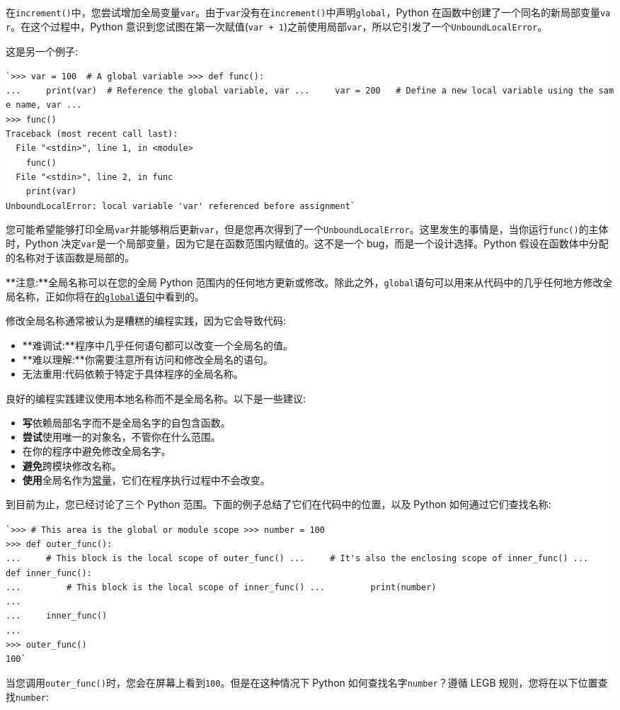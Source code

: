 在`increment()`中，您尝试增加全局变量`var`。由于`var`没有在`increment()`中声明`global`，Python 在函数中创建了一个同名的新局部变量`var`。在这个过程中，Python 意识到您试图在第一次赋值(`var + 1`)之前使用局部`var`，所以它引发了一个`UnboundLocalError`。

这是另一个例子:

>>>

```
`>>> var = 100  # A global variable >>> def func():
...     print(var)  # Reference the global variable, var ...     var = 200   # Define a new local variable using the same name, var ...
>>> func()
Traceback (most recent call last):
  File "<stdin>", line 1, in <module>
    func()
  File "<stdin>", line 2, in func
    print(var)
UnboundLocalError: local variable 'var' referenced before assignment` 
```

您可能希望能够打印全局`var`并能够稍后更新`var`，但是您再次得到了一个`UnboundLocalError`。这里发生的事情是，当你运行`func()`的主体时，Python 决定`var`是一个局部变量，因为它是在函数范围内赋值的。这不是一个 bug，而是一个设计选择。Python 假设在函数体中分配的名称对于该函数是局部的。

**注意:**全局名称可以在您的全局 Python 范围内的任何地方更新或修改。除此之外，`global`语句可以用来从代码中的几乎任何地方修改全局名称，正如你将在[的`global`语句](https://realpython.com/python-scope-legb-rule/#the-global-statement)中看到的。

修改全局名称通常被认为是糟糕的编程实践，因为它会导致代码:

*   **难调试:**程序中几乎任何语句都可以改变一个全局名的值。
*   **难以理解:**你需要注意所有访问和修改全局名的语句。
*   无法重用:代码依赖于特定于具体程序的全局名称。

良好的编程实践建议使用本地名称而不是全局名称。以下是一些建议:

*   **写**依赖局部名字而不是全局名字的自包含函数。
*   **尝试**使用唯一的对象名，不管你在什么范围。
*   在你的程序中避免修改全局名字。
*   **避免**跨模块修改名称。
*   **使用**全局名作为[常量](https://realpython.com/python-constants/)，它们在程序执行过程中不会改变。

到目前为止，您已经讨论了三个 Python 范围。下面的例子总结了它们在代码中的位置，以及 Python 如何通过它们查找名称:

>>>

```
`>>> # This area is the global or module scope >>> number = 100
>>> def outer_func():
...     # This block is the local scope of outer_func() ...     # It's also the enclosing scope of inner_func() ...     def inner_func():
...         # This block is the local scope of inner_func() ...         print(number)
...
...     inner_func()
...
>>> outer_func()
100` 
```

当您调用`outer_func()`时，您会在屏幕上看到`100`。但是在这种情况下 Python 如何查找名字`number`？遵循 LEGB 规则，您将在以下位置查找`number`:
